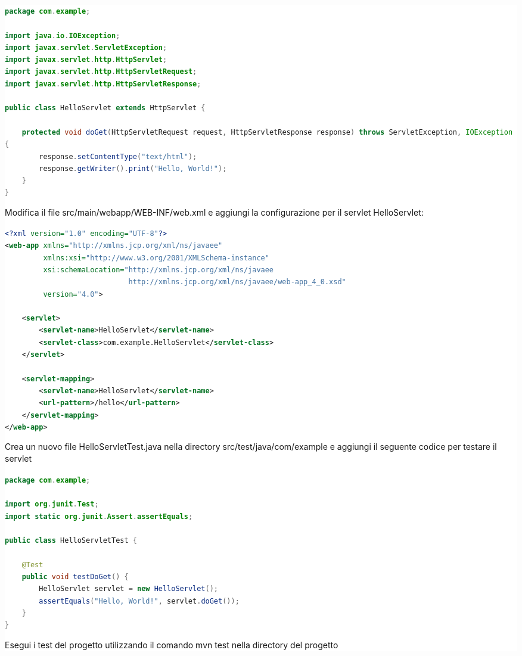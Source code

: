 ```java
package com.example;

import java.io.IOException;
import javax.servlet.ServletException;
import javax.servlet.http.HttpServlet;
import javax.servlet.http.HttpServletRequest;
import javax.servlet.http.HttpServletResponse;

public class HelloServlet extends HttpServlet {

    protected void doGet(HttpServletRequest request, HttpServletResponse response) throws ServletException, IOException {
        response.setContentType("text/html");
        response.getWriter().print("Hello, World!");
    }
}
```
Modifica il file src/main/webapp/WEB-INF/web.xml e aggiungi la configurazione per il servlet HelloServlet:
```xml
<?xml version="1.0" encoding="UTF-8"?>
<web-app xmlns="http://xmlns.jcp.org/xml/ns/javaee"
         xmlns:xsi="http://www.w3.org/2001/XMLSchema-instance"
         xsi:schemaLocation="http://xmlns.jcp.org/xml/ns/javaee
                             http://xmlns.jcp.org/xml/ns/javaee/web-app_4_0.xsd"
         version="4.0">

    <servlet>
        <servlet-name>HelloServlet</servlet-name>
        <servlet-class>com.example.HelloServlet</servlet-class>
    </servlet>

    <servlet-mapping>
        <servlet-name>HelloServlet</servlet-name>
        <url-pattern>/hello</url-pattern>
    </servlet-mapping>
</web-app>
```
Crea un nuovo file HelloServletTest.java nella directory src/test/java/com/example e aggiungi il seguente codice per testare il servlet
```java
package com.example;

import org.junit.Test;
import static org.junit.Assert.assertEquals;

public class HelloServletTest {

    @Test
    public void testDoGet() {
        HelloServlet servlet = new HelloServlet();
        assertEquals("Hello, World!", servlet.doGet());
    }
}
```
Esegui i test del progetto utilizzando il comando mvn test nella directory del progetto
